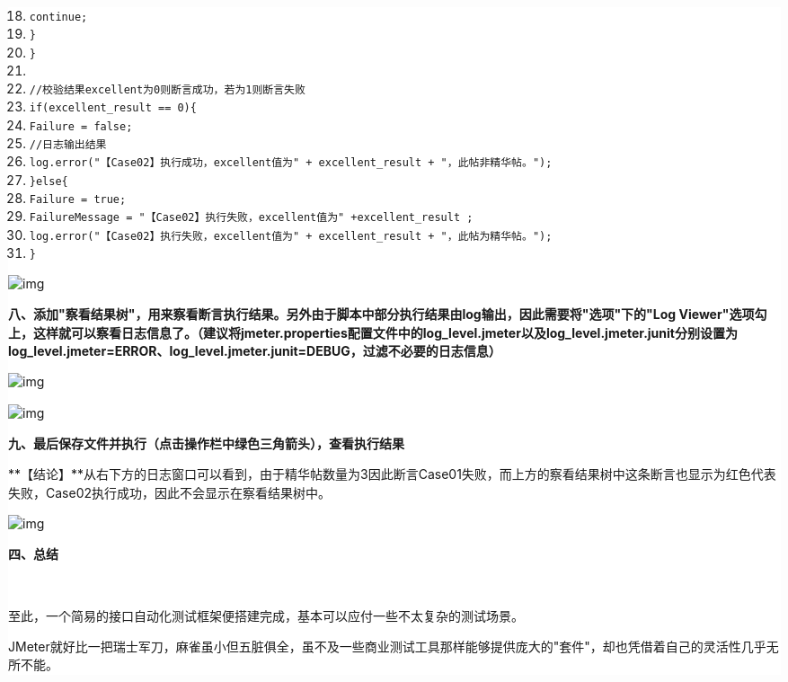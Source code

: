 18. `continue;`
19. `}`
20. `}`
21.  
22. `//校验结果excellent为0则断言成功，若为1则断言失败`
23. `if(excellent_result == 0){`
24. `Failure = false;`
25. `//日志输出结果`
26. `log.error("【Case02】执行成功，excellent值为" + excellent_result + "，此帖非精华帖。");`
27. `}else{`
28. `Failure = true;`
29. `FailureMessage = "【Case02】执行失败，excellent值为" +excellent_result ;`
30. `log.error("【Case02】执行失败，excellent值为" + excellent_result + "，此帖为精华帖。");`
31. `}`

![img](https://img-blog.csdn.net/20180302140544664)

**八、添加"察看结果树"，用来察看断言执行结果。另外由于脚本中部分执行结果由log输出，因此需要将"选项"下的"Log Viewer"选项勾上，这样就可以察看日志信息了。（建议将jmeter.properties配置文件中的log_level.jmeter以及log_level.jmeter.junit分别设置为log_level.jmeter=ERROR、log_level.jmeter.junit=DEBUG，过滤不必要的日志信息）**

![img](https://img-blog.csdn.net/20180302141146517)

![img](https://img-blog.csdn.net/2018030214123037)

**九、最后保存文件并执行（点击操作栏中绿色三角箭头），查看执行结果**

**【结论】**从右下方的日志窗口可以看到，由于精华帖数量为3因此断言Case01失败，而上方的察看结果树中这条断言也显示为红色代表失败，Case02执行成功，因此不会显示在察看结果树中。

![img](https://img-blog.csdn.net/20180302142910295)

 

**四、总结**

​                                                                                                                                                

​        至此，一个简易的接口自动化测试框架便搭建完成，基本可以应付一些不太复杂的测试场景。

​        JMeter就好比一把瑞士军刀，麻雀虽小但五脏俱全，虽不及一些商业测试工具那样能够提供庞大的"套件"，却也凭借着自己的灵活性几乎无所不能。